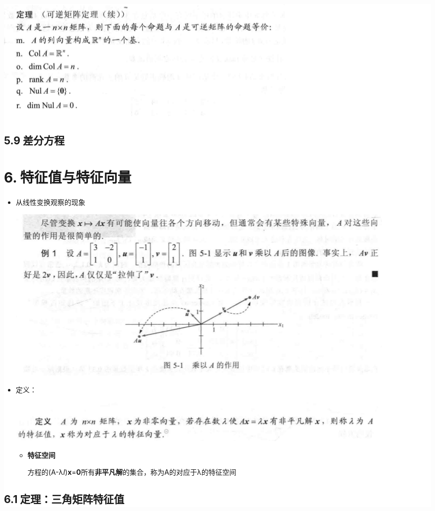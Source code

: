 ![逆矩阵的秩](..\示例图片\逆矩阵的秩.png)

## 5.9 差分方程

# 6. 特征值与特征向量

- 从线性变换观察的现象

  ![线性变换的一个观察](..\示例图片\线性变换的一个观察.png)

- 定义：

  ![特征值和特征向量定义](..\示例图片\特征值和特征向量定义.png)

  - **特征空间**

    方程的(A-λ*I*)**x**=**0**所有**非平凡解**的集合，称为A的对应于λ的特征空间

## 6.1 定理：三角矩阵特征值
